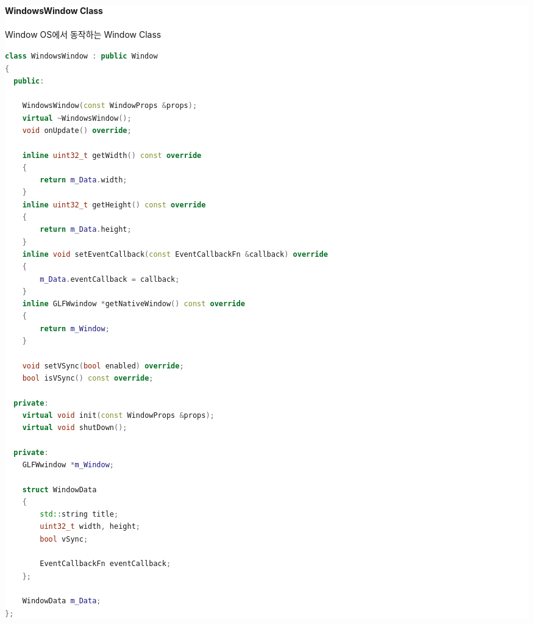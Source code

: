 #### WindowsWindow Class
Window OS에서 동작하는 Window Class

```cpp
class WindowsWindow : public Window
{
  public:

	WindowsWindow(const WindowProps &props);
	virtual ~WindowsWindow();
	void onUpdate() override;

	inline uint32_t getWidth() const override
	{
		return m_Data.width;
	}
	inline uint32_t getHeight() const override
	{
		return m_Data.height;
	}
	inline void setEventCallback(const EventCallbackFn &callback) override
	{
		m_Data.eventCallback = callback;
	}
	inline GLFWwindow *getNativeWindow() const override
	{
		return m_Window;
	}

	void setVSync(bool enabled) override;
	bool isVSync() const override;

  private:
	virtual void init(const WindowProps &props);
	virtual void shutDown();

  private:
	GLFWwindow *m_Window;

	struct WindowData
	{
		std::string title;
		uint32_t width, height;
		bool vSync;

		EventCallbackFn eventCallback;
	};

	WindowData m_Data;
};
```
